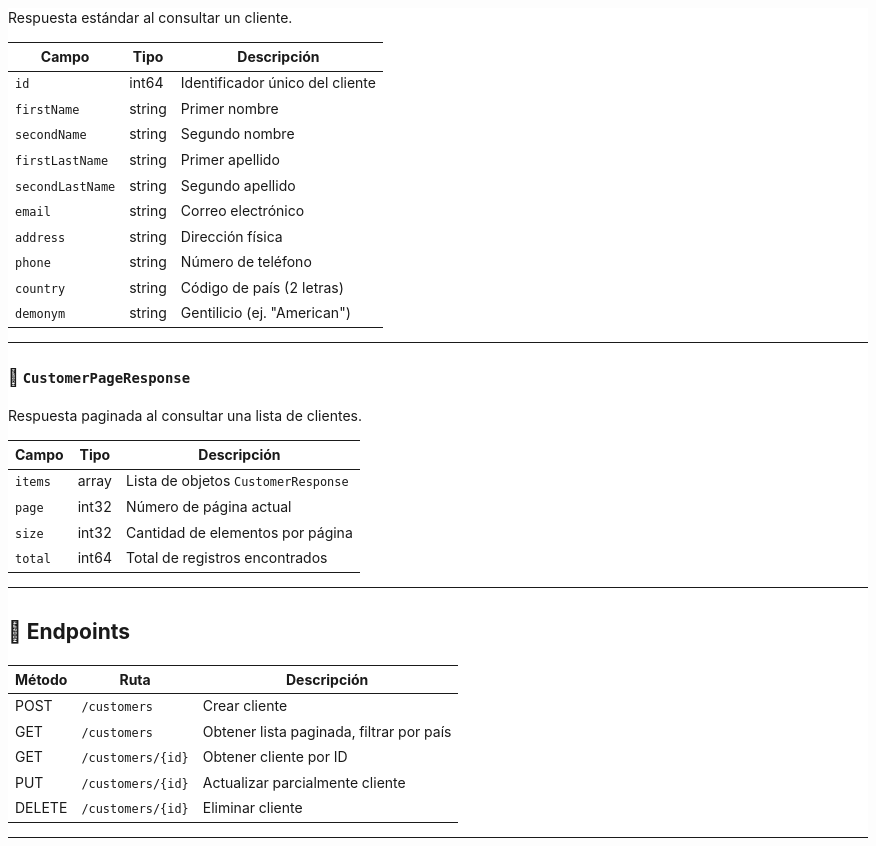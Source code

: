 Respuesta estándar al consultar un cliente.

| Campo            | Tipo   | Descripción                     |
| ---------------- | ------ | ------------------------------- |
| `id`             | int64  | Identificador único del cliente |
| `firstName`      | string | Primer nombre                   |
| `secondName`     | string | Segundo nombre                  |
| `firstLastName`  | string | Primer apellido                 |
| `secondLastName` | string | Segundo apellido                |
| `email`          | string | Correo electrónico              |
| `address`        | string | Dirección física                |
| `phone`          | string | Número de teléfono              |
| `country`        | string | Código de país (2 letras)       |
| `demonym`        | string | Gentilicio (ej. "American")     |

---

### 📘 `CustomerPageResponse`

Respuesta paginada al consultar una lista de clientes.

| Campo   | Tipo  | Descripción                         |
| ------- | ----- | ----------------------------------- |
| `items` | array | Lista de objetos `CustomerResponse` |
| `page`  | int32 | Número de página actual             |
| `size`  | int32 | Cantidad de elementos por página    |
| `total` | int64 | Total de registros encontrados      |

---

## 🔗 Endpoints

| Método | Ruta              | Descripción                              |
| ------ | ----------------- | ---------------------------------------- |
| POST   | `/customers`      | Crear cliente                            |
| GET    | `/customers`      | Obtener lista paginada, filtrar por país |
| GET    | `/customers/{id}` | Obtener cliente por ID                   |
| PUT    | `/customers/{id}` | Actualizar parcialmente cliente          |
| DELETE | `/customers/{id}` | Eliminar cliente                         |

---